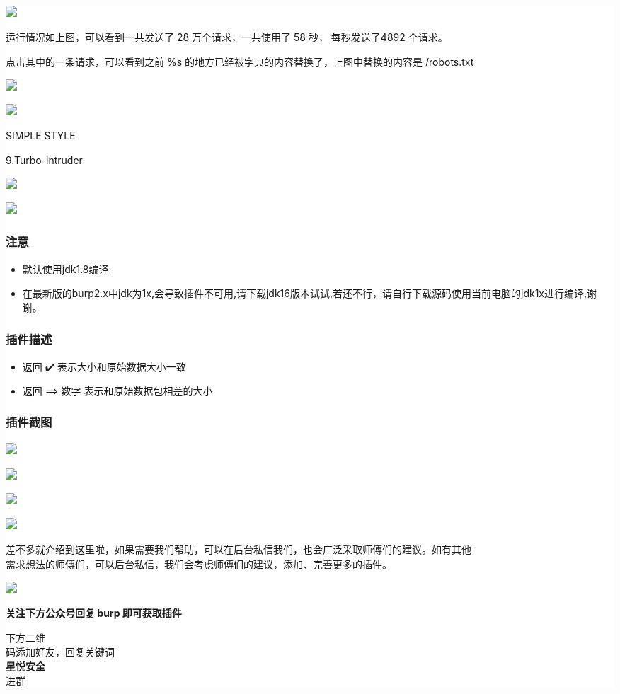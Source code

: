 ![](https://mmbiz.qpic.cn/sz_mmbiz_png/uicic8KPZnD5dC6C2sOcW7Lfyu9dCQ9n0CwhZkvTovWK8DiaPtJkxMicQpQicB3834p3mB6nfSWqaAJ49XXUalsh1Pw/640?wx_fmt=png&from=appmsg "")  
  
运行情况如上图，可以看到一共发送了 28 万个请求，一共使用了 58 秒， 每秒发送了4892 个请求。  
  
  
点击其中的一条请求，可以看到之前 %s 的地方已经被字典的内容替换了，上图中替换的内容是 /robots.txt  
  
![](https://mmbiz.qpic.cn/mmbiz_png/X4K2loV6ggicQLkSRWXjR0vcQZibMwOdOqDQubJzjpEfdgTnxMdIrgrKvyBuxr6BWYJfCOxOIlibibWiaXiaT8rP3H5Q/640?wx_fmt=other&wxfrom=5&wx_lazy=1&wx_co=1&tp=webp "")  
  
  
![](https://mmbiz.qpic.cn/sz_mmbiz_png/jnib104Mh5XHzc7zhusNyJItFgK94QBbzz7ncbtJV7FCVtIKxIwOloF0f0z2PB01m0iaLUTceO736f7fJL6UETCg/640?from=appmsg&wx_fmt=other&wxfrom=5&wx_lazy=1&wx_co=1&tp=webp "")  
  
SIMPLE STYLE  
  
9.Turbo-lntruder  
  
![](https://mmbiz.qpic.cn/mmbiz_png/fHwBpeeZQkz05RHr4N0taQB5vTwLfcM2e4gIOLDc6cXZicKkGWQLWkAF6Ob28ETm4iaRZKovaNGXnUX8r7rJ3ib3A/640?wx_fmt=other&wxfrom=5&wx_lazy=1&wx_co=1&tp=webp "")  
  
![](https://mmbiz.qpic.cn/mmbiz_png/jW0cyQc5LAE8XqrBDVuOHhCCXiaCH0PCdQaG4MiaA4flIcPy6RCI1CeelQqc6zficMAUCibrgINN3Gib1bE3r8TP8AA/640?wx_fmt=other&wxfrom=5&wx_lazy=1&wx_co=1&tp=webp "")  
  
### 注意  
  
- 默认使用jdk1.8编译  
  
- 在最新版的burp2.x中jdk为1x,会导致插件不可用,请下载jdk16版本试试,若还不行，请自行下载源码使用当前电脑的jdk1x进行编译,谢谢。  
  
### 插件描述  
  
- 返回 ✔️ 表示大小和原始数据大小一致  
  
- 返回 ==> 数字 表示和原始数据包相差的大小  
  
### 插件截图  
  
  
![](https://mmbiz.qpic.cn/sz_mmbiz_png/uicic8KPZnD5dC6C2sOcW7Lfyu9dCQ9n0CDmjViaFb1YRgrmiadicWw3VQp6H7hCxSibEIqb94AOfIQPKdAib4nCavutw/640?wx_fmt=png&from=appmsg "")  
  
  
![](https://mmbiz.qpic.cn/mmbiz_png/X4K2loV6ggicQLkSRWXjR0vcQZibMwOdOqDQubJzjpEfdgTnxMdIrgrKvyBuxr6BWYJfCOxOIlibibWiaXiaT8rP3H5Q/640?wx_fmt=other&wxfrom=5&wx_lazy=1&wx_co=1&tp=webp "")  
  
  
![](https://mmbiz.qpic.cn/mmbiz_png/fHwBpeeZQkz05RHr4N0taQB5vTwLfcM2e4gIOLDc6cXZicKkGWQLWkAF6Ob28ETm4iaRZKovaNGXnUX8r7rJ3ib3A/640?wx_fmt=other&wxfrom=5&wx_lazy=1&wx_co=1&tp=webp "")  
  
![](https://mmbiz.qpic.cn/mmbiz_png/jW0cyQc5LAE8XqrBDVuOHhCCXiaCH0PCdQaG4MiaA4flIcPy6RCI1CeelQqc6zficMAUCibrgINN3Gib1bE3r8TP8AA/640?wx_fmt=other&wxfrom=5&wx_lazy=1&wx_co=1&tp=webp "")  
  
差不多就介绍到这里啦，如果需要我们帮助，可以在后台私信我们，也会广泛采取师傅们的建议。如有其他  
需求想法的师傅们，可以后台私信，我们会考虑师傅们的建议，添加、完善更多的插件。  
  
![](https://mmbiz.qpic.cn/mmbiz_png/X4K2loV6ggicQLkSRWXjR0vcQZibMwOdOqDQubJzjpEfdgTnxMdIrgrKvyBuxr6BWYJfCOxOIlibibWiaXiaT8rP3H5Q/640?wx_fmt=other&wxfrom=5&wx_lazy=1&wx_co=1&tp=webp "")  
  
  
**关注下方公众号回复 burp 即可获取插件**  
  
  
  
下方二维  
码添加好友，回复关键词   
**星悦安全**  
进群  
  